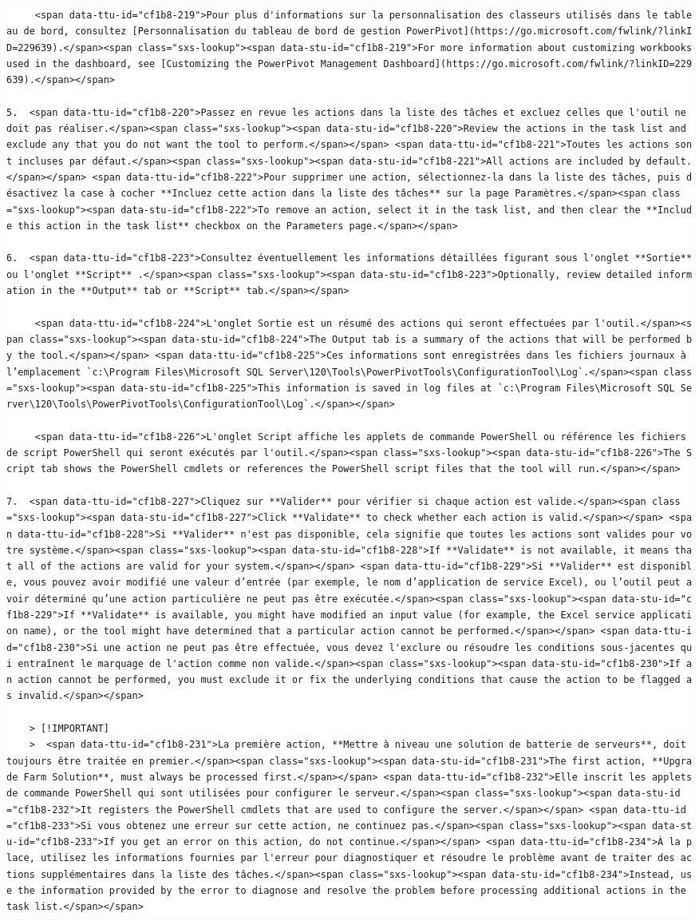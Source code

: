          <span data-ttu-id="cf1b8-219">Pour plus d'informations sur la personnalisation des classeurs utilisés dans le tableau de bord, consultez [Personnalisation du tableau de bord de gestion PowerPivot](https://go.microsoft.com/fwlink/?linkID=229639).</span><span class="sxs-lookup"><span data-stu-id="cf1b8-219">For more information about customizing workbooks used in the dashboard, see [Customizing the PowerPivot Management Dashboard](https://go.microsoft.com/fwlink/?linkID=229639).</span></span>  
  
    5.  <span data-ttu-id="cf1b8-220">Passez en revue les actions dans la liste des tâches et excluez celles que l'outil ne doit pas réaliser.</span><span class="sxs-lookup"><span data-stu-id="cf1b8-220">Review the actions in the task list and exclude any that you do not want the tool to perform.</span></span> <span data-ttu-id="cf1b8-221">Toutes les actions sont incluses par défaut.</span><span class="sxs-lookup"><span data-stu-id="cf1b8-221">All actions are included by default.</span></span> <span data-ttu-id="cf1b8-222">Pour supprimer une action, sélectionnez-la dans la liste des tâches, puis désactivez la case à cocher **Incluez cette action dans la liste des tâches** sur la page Paramètres.</span><span class="sxs-lookup"><span data-stu-id="cf1b8-222">To remove an action, select it in the task list, and then clear the **Include this action in the task list** checkbox on the Parameters page.</span></span>  
  
    6.  <span data-ttu-id="cf1b8-223">Consultez éventuellement les informations détaillées figurant sous l'onglet **Sortie** ou l'onglet **Script** .</span><span class="sxs-lookup"><span data-stu-id="cf1b8-223">Optionally, review detailed information in the **Output** tab or **Script** tab.</span></span>  
  
         <span data-ttu-id="cf1b8-224">L'onglet Sortie est un résumé des actions qui seront effectuées par l'outil.</span><span class="sxs-lookup"><span data-stu-id="cf1b8-224">The Output tab is a summary of the actions that will be performed by the tool.</span></span> <span data-ttu-id="cf1b8-225">Ces informations sont enregistrées dans les fichiers journaux à l’emplacement `c:\Program Files\Microsoft SQL Server\120\Tools\PowerPivotTools\ConfigurationTool\Log`.</span><span class="sxs-lookup"><span data-stu-id="cf1b8-225">This information is saved in log files at `c:\Program Files\Microsoft SQL Server\120\Tools\PowerPivotTools\ConfigurationTool\Log`.</span></span>  
  
         <span data-ttu-id="cf1b8-226">L'onglet Script affiche les applets de commande PowerShell ou référence les fichiers de script PowerShell qui seront exécutés par l'outil.</span><span class="sxs-lookup"><span data-stu-id="cf1b8-226">The Script tab shows the PowerShell cmdlets or references the PowerShell script files that the tool will run.</span></span>  
  
    7.  <span data-ttu-id="cf1b8-227">Cliquez sur **Valider** pour vérifier si chaque action est valide.</span><span class="sxs-lookup"><span data-stu-id="cf1b8-227">Click **Validate** to check whether each action is valid.</span></span> <span data-ttu-id="cf1b8-228">Si **Valider** n'est pas disponible, cela signifie que toutes les actions sont valides pour votre système.</span><span class="sxs-lookup"><span data-stu-id="cf1b8-228">If **Validate** is not available, it means that all of the actions are valid for your system.</span></span> <span data-ttu-id="cf1b8-229">Si **Valider** est disponible, vous pouvez avoir modifié une valeur d’entrée (par exemple, le nom d’application de service Excel), ou l’outil peut avoir déterminé qu’une action particulière ne peut pas être exécutée.</span><span class="sxs-lookup"><span data-stu-id="cf1b8-229">If **Validate** is available, you might have modified an input value (for example, the Excel service application name), or the tool might have determined that a particular action cannot be performed.</span></span> <span data-ttu-id="cf1b8-230">Si une action ne peut pas être effectuée, vous devez l'exclure ou résoudre les conditions sous-jacentes qui entraînent le marquage de l'action comme non valide.</span><span class="sxs-lookup"><span data-stu-id="cf1b8-230">If an action cannot be performed, you must exclude it or fix the underlying conditions that cause the action to be flagged as invalid.</span></span>  
  
        > [!IMPORTANT]  
        >  <span data-ttu-id="cf1b8-231">La première action, **Mettre à niveau une solution de batterie de serveurs**, doit toujours être traitée en premier.</span><span class="sxs-lookup"><span data-stu-id="cf1b8-231">The first action, **Upgrade Farm Solution**, must always be processed first.</span></span> <span data-ttu-id="cf1b8-232">Elle inscrit les applets de commande PowerShell qui sont utilisées pour configurer le serveur.</span><span class="sxs-lookup"><span data-stu-id="cf1b8-232">It registers the PowerShell cmdlets that are used to configure the server.</span></span> <span data-ttu-id="cf1b8-233">Si vous obtenez une erreur sur cette action, ne continuez pas.</span><span class="sxs-lookup"><span data-stu-id="cf1b8-233">If you get an error on this action, do not continue.</span></span> <span data-ttu-id="cf1b8-234">À la place, utilisez les informations fournies par l'erreur pour diagnostiquer et résoudre le problème avant de traiter des actions supplémentaires dans la liste des tâches.</span><span class="sxs-lookup"><span data-stu-id="cf1b8-234">Instead, use the information provided by the error to diagnose and resolve the problem before processing additional actions in the task list.</span></span>  
  